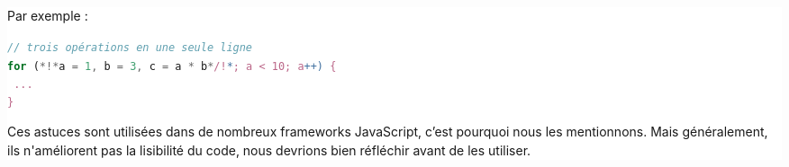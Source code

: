 Par exemple :

```js
// trois opérations en une seule ligne
for (*!*a = 1, b = 3, c = a * b*/!*; a < 10; a++) {
 ...
}
```

Ces astuces sont utilisées dans de nombreux frameworks JavaScript, c’est pourquoi nous les mentionnons. Mais généralement, ils n'améliorent pas la lisibilité du code, nous devrions bien réfléchir avant de les utiliser.
